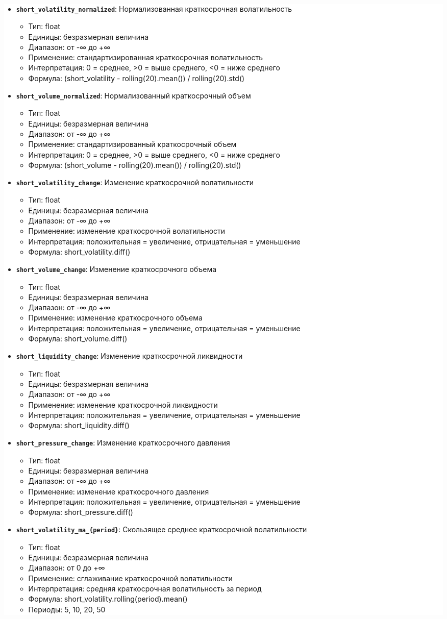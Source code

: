 - **`short_volatility_normalized`**: Нормализованная краткосрочная волатильность
  - Тип: float
  - Единицы: безразмерная величина
  - Диапазон: от -∞ до +∞
  - Применение: стандартизированная краткосрочная волатильность
  - Интерпретация: 0 = среднее, >0 = выше среднего, <0 = ниже среднего
  - Формула: (short_volatility - rolling(20).mean()) / rolling(20).std()

- **`short_volume_normalized`**: Нормализованный краткосрочный объем
  - Тип: float
  - Единицы: безразмерная величина
  - Диапазон: от -∞ до +∞
  - Применение: стандартизированный краткосрочный объем
  - Интерпретация: 0 = среднее, >0 = выше среднего, <0 = ниже среднего
  - Формула: (short_volume - rolling(20).mean()) / rolling(20).std()

- **`short_volatility_change`**: Изменение краткосрочной волатильности
  - Тип: float
  - Единицы: безразмерная величина
  - Диапазон: от -∞ до +∞
  - Применение: изменение краткосрочной волатильности
  - Интерпретация: положительная = увеличение, отрицательная = уменьшение
  - Формула: short_volatility.diff()

- **`short_volume_change`**: Изменение краткосрочного объема
  - Тип: float
  - Единицы: безразмерная величина
  - Диапазон: от -∞ до +∞
  - Применение: изменение краткосрочного объема
  - Интерпретация: положительная = увеличение, отрицательная = уменьшение
  - Формула: short_volume.diff()

- **`short_liquidity_change`**: Изменение краткосрочной ликвидности
  - Тип: float
  - Единицы: безразмерная величина
  - Диапазон: от -∞ до +∞
  - Применение: изменение краткосрочной ликвидности
  - Интерпретация: положительная = увеличение, отрицательная = уменьшение
  - Формула: short_liquidity.diff()

- **`short_pressure_change`**: Изменение краткосрочного давления
  - Тип: float
  - Единицы: безразмерная величина
  - Диапазон: от -∞ до +∞
  - Применение: изменение краткосрочного давления
  - Интерпретация: положительная = увеличение, отрицательная = уменьшение
  - Формула: short_pressure.diff()

- **`short_volatility_ma_{period}`**: Скользящее среднее краткосрочной волатильности
  - Тип: float
  - Единицы: безразмерная величина
  - Диапазон: от 0 до +∞
  - Применение: сглаживание краткосрочной волатильности
  - Интерпретация: средняя краткосрочная волатильность за период
  - Формула: short_volatility.rolling(period).mean()
  - Периоды: 5, 10, 20, 50
